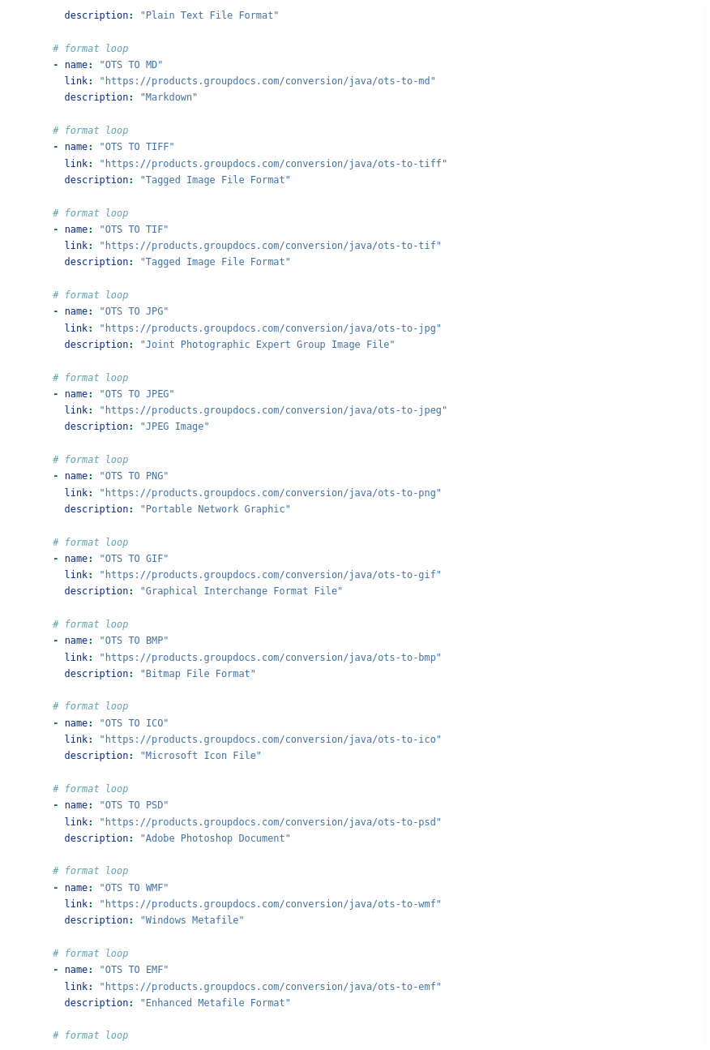 ```yaml
          description: "Plain Text File Format"

        # format loop
        - name: "OTS TO MD"
          link: "https://products.groupdocs.com/conversion/java/ots-to-md"
          description: "Markdown"

        # format loop
        - name: "OTS TO TIFF"
          link: "https://products.groupdocs.com/conversion/java/ots-to-tiff"
          description: "Tagged Image File Format"

        # format loop
        - name: "OTS TO TIF"
          link: "https://products.groupdocs.com/conversion/java/ots-to-tif"
          description: "Tagged Image File Format"

        # format loop
        - name: "OTS TO JPG"
          link: "https://products.groupdocs.com/conversion/java/ots-to-jpg"
          description: "Joint Photographic Expert Group Image File"

        # format loop
        - name: "OTS TO JPEG"
          link: "https://products.groupdocs.com/conversion/java/ots-to-jpeg"
          description: "JPEG Image"

        # format loop
        - name: "OTS TO PNG"
          link: "https://products.groupdocs.com/conversion/java/ots-to-png"
          description: "Portable Network Graphic"

        # format loop
        - name: "OTS TO GIF"
          link: "https://products.groupdocs.com/conversion/java/ots-to-gif"
          description: "Graphical Interchange Format File"

        # format loop
        - name: "OTS TO BMP"
          link: "https://products.groupdocs.com/conversion/java/ots-to-bmp"
          description: "Bitmap File Format"

        # format loop
        - name: "OTS TO ICO"
          link: "https://products.groupdocs.com/conversion/java/ots-to-ico"
          description: "Microsoft Icon File"

        # format loop
        - name: "OTS TO PSD"
          link: "https://products.groupdocs.com/conversion/java/ots-to-psd"
          description: "Adobe Photoshop Document"

        # format loop
        - name: "OTS TO WMF"
          link: "https://products.groupdocs.com/conversion/java/ots-to-wmf"
          description: "Windows Metafile"

        # format loop
        - name: "OTS TO EMF"
          link: "https://products.groupdocs.com/conversion/java/ots-to-emf"
          description: "Enhanced Metafile Format"

        # format loop
```